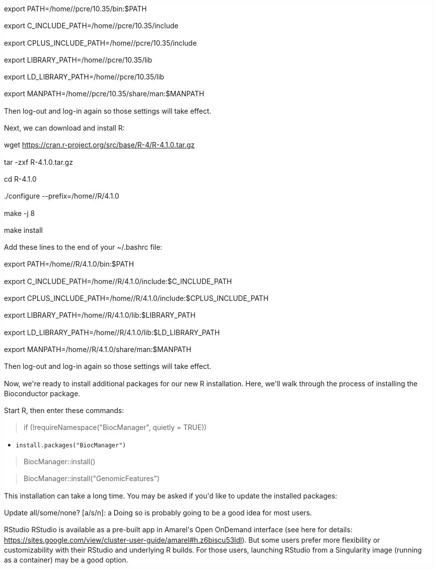 export PATH=/home/<NetID>/pcre/10.35/bin:$PATH

export C_INCLUDE_PATH=/home/<NetID>/pcre/10.35/include

export CPLUS_INCLUDE_PATH=/home/<NetID>/pcre/10.35/include

export LIBRARY_PATH=/home/<NetID>/pcre/10.35/lib

export LD_LIBRARY_PATH=/home/<NetID>/pcre/10.35/lib

export MANPATH=/home/<NetID>/pcre/10.35/share/man:$MANPATH

Then log-out and log-in again so those settings will take effect.

Next, we can download and install R:

wget https://cran.r-project.org/src/base/R-4/R-4.1.0.tar.gz

tar -zxf R-4.1.0.tar.gz

cd R-4.1.0

./configure --prefix=/home/<NetID>/R/4.1.0

make -j 8

make install

Add these lines to the end of your ~/.bashrc file:

export PATH=/home/<NetID>/R/4.1.0/bin:$PATH

export C_INCLUDE_PATH=/home/<NetID>/R/4.1.0/include:$C_INCLUDE_PATH

export CPLUS_INCLUDE_PATH=/home/<NetID>/R/4.1.0/include:$CPLUS_INCLUDE_PATH

export LIBRARY_PATH=/home/<NetID>/R/4.1.0/lib:$LIBRARY_PATH

export LD_LIBRARY_PATH=/home/<NetID>/R/4.1.0/lib:$LD_LIBRARY_PATH

export MANPATH=/home/<NetID>/R/4.1.0/share/man:$MANPATH

Then log-out and log-in again so those settings will take effect.

Now, we're ready to install additional packages for our new R installation. Here, we'll walk through the process of installing the Bioconductor package.

Start R, then enter these commands:

> if (!requireNamespace("BiocManager", quietly = TRUE))

+     install.packages("BiocManager")

> BiocManager::install()

> BiocManager::install("GenomicFeatures")

This installation can take a long time. You may be asked if you'd like to update the installed packages:

Update all/some/none? [a/s/n]: a
Doing so is probably going to be a good idea for most users.

RStudio
RStudio is available as a pre-built app in Amarel's Open OnDemand interface (see here for details: https://sites.google.com/view/cluster-user-guide/amarel#h.z6biscu53ldl). But some users prefer more flexibility or customizability with their RStudio and underlying R builds. For those users, launching RStudio from a Singularity image (running as a container) may be a good option.
